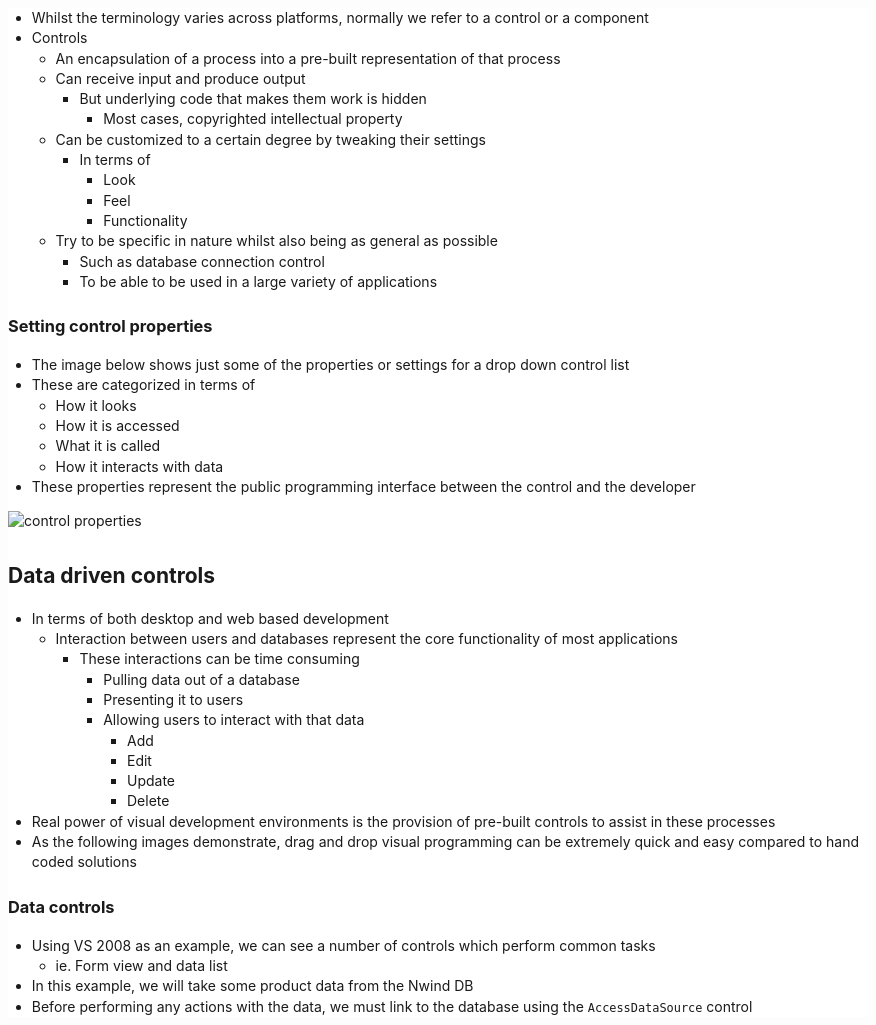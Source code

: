 - Whilst the terminology varies across platforms, normally we refer to a control or a component
- Controls
	- An encapsulation of a process into a pre-built representation of that process
	- Can receive input and produce output
		- But underlying code that makes them work is hidden
			- Most cases, copyrighted intellectual property
	- Can be customized to a certain degree by tweaking their settings
		- In terms of
			- Look
			- Feel
			- Functionality
	- Try to be specific in nature whilst also being as general as possible
		- Such as database connection control
		- To be able to be used in a large variety of applications

### Setting control properties

- The image below shows just some of the properties or settings for a drop down control list
- These are categorized in terms of
	- How it looks
	- How it is accessed
	- What it is called
	- How it interacts with data
- These properties represent the public programming interface between the control and the developer

![control properties](http://i.imgur.com/2MWdnQa.png)

## Data driven controls

- In terms of both desktop and web based development
	- Interaction between users and databases represent the core functionality of most applications
		- These interactions can be time consuming
			- Pulling data out of a database
			- Presenting it to users
			- Allowing users to interact with that data
				- Add
				- Edit
				- Update
				- Delete
- Real power of visual development environments is the provision of pre-built controls to assist in these processes
- As the following images demonstrate, drag and drop visual programming can be extremely quick and easy compared to hand coded solutions

### Data controls

- Using VS 2008 as an example, we can see a number of controls which perform common tasks
	- ie. Form view and data list
- In this example, we will take some product data from the Nwind DB
- Before performing any actions with the data, we must link to the database using the `AccessDataSource` control
